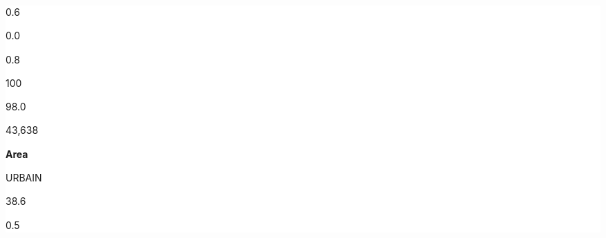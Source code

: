0.6

</td>

<td style="text-align:right;">

0.0

</td>

<td style="text-align:right;">

0.8

</td>

<td style="text-align:right;">

100

</td>

<td style="text-align:right;">

98.0

</td>

<td style="text-align:right;">

43,638

</td>

</tr>

<tr grouplength="2">

<td colspan="20" style="border-bottom: 1px solid;">

<strong>Area</strong>

</td>

</tr>

<tr>

<td style="text-align:left; padding-left: 2em;" indentlevel="1">

URBAIN

</td>

<td style="text-align:right;">

38.6

</td>

<td style="text-align:right;">

0.5

</td>
